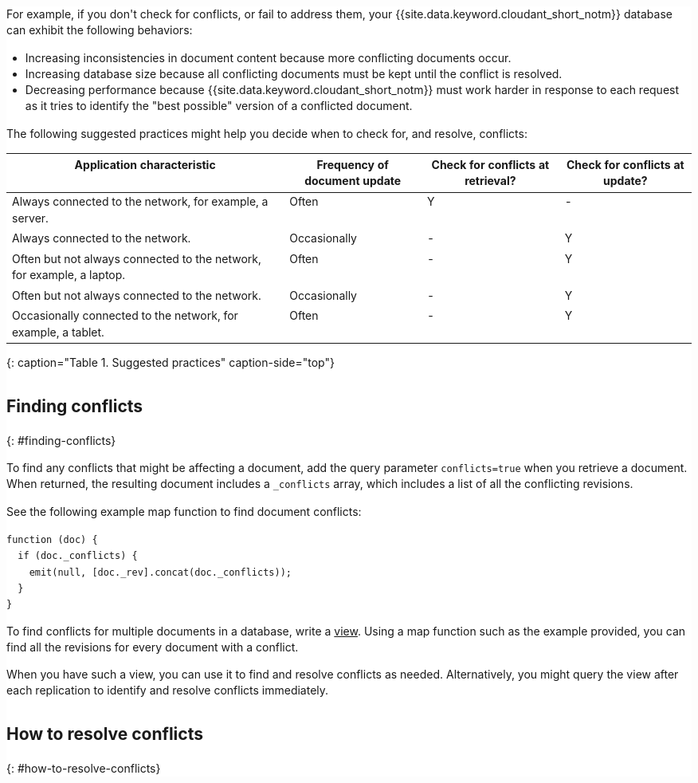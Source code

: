 For example, if you don't check for conflicts,
or fail to address them,
your {{site.data.keyword.cloudant_short_notm}} database can exhibit the following behaviors:

- Increasing inconsistencies in document content because more conflicting documents occur.
- Increasing database size because all conflicting documents must be kept until the conflict is resolved.
- Decreasing performance because {{site.data.keyword.cloudant_short_notm}} must work harder in response to each request as it tries to identify the "best possible" version of a conflicted document.

The following suggested practices might help you decide when to check for, and resolve, conflicts:

| Application characteristic | Frequency of document update | Check for conflicts at retrieval? | Check for conflicts at update? |
|---------|---------|---------|----------|
| Always connected to the network, for example, a server. | Often | Y | - |
| Always connected to the network. | Occasionally | - | Y |
| Often but not always connected to the network, for example, a laptop. | Often | - | Y |
| Often but not always connected to the network. | Occasionally | - | Y | 
| Occasionally connected to the network, for example, a tablet. | Often | - | Y |
{: caption="Table 1. Suggested practices" caption-side="top"}

## Finding conflicts
{: #finding-conflicts}

To find any conflicts that might be affecting a document,
add the query parameter `conflicts=true` when you retrieve a document.
When returned,
the resulting document includes a `_conflicts` array,
which includes a list of all the conflicting revisions.

See the following example map function to find document conflicts:

```
function (doc) {
  if (doc._conflicts) {
    emit(null, [doc._rev].concat(doc._conflicts));
  }
}
```

To find conflicts for multiple documents in a database,
write a [view](/docs/Cloudant?topic=Cloudant-views-mapreduce#views-mapreduce).
Using a map function such as the example provided,
you can find all the revisions for every document with a conflict.

When you have such a view,
you can use it to find and resolve conflicts as needed.
Alternatively,
you might query the view after each replication to identify and resolve conflicts immediately.

## How to resolve conflicts
{: #how-to-resolve-conflicts}
